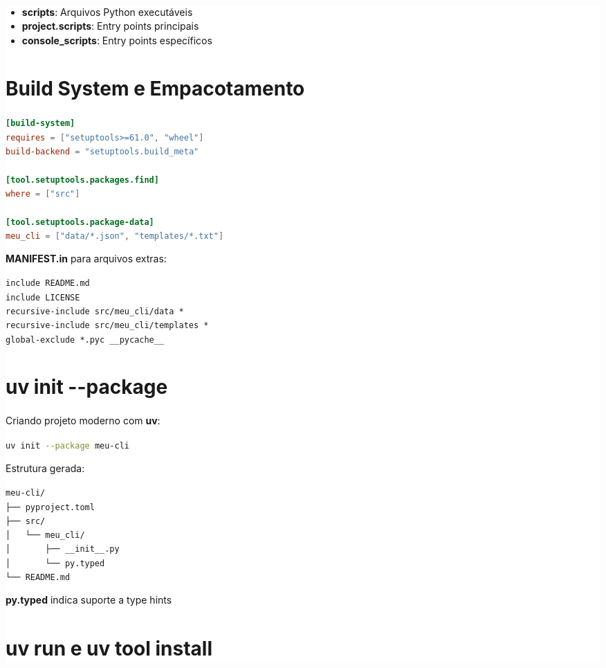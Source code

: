 

- **scripts**: Arquivos Python executáveis
- **project.scripts**: Entry points principais
- **console_scripts**: Entry points específicos

Build System e Empacotamento
===

```toml
[build-system]
requires = ["setuptools>=61.0", "wheel"]
build-backend = "setuptools.build_meta"

[tool.setuptools.packages.find]
where = ["src"]

[tool.setuptools.package-data]
meu_cli = ["data/*.json", "templates/*.txt"]
```



**MANIFEST.in** para arquivos extras:

```
include README.md
include LICENSE
recursive-include src/meu_cli/data *
recursive-include src/meu_cli/templates *
global-exclude *.pyc __pycache__
```

uv init --package
===

Criando projeto moderno com **uv**:

```bash +exec
uv init --package meu-cli
```



Estrutura gerada:

```
meu-cli/
├── pyproject.toml
├── src/
│   └── meu_cli/
│       ├── __init__.py
│       └── py.typed
└── README.md
```



**py.typed** indica suporte a type hints

uv run e uv tool install
===
